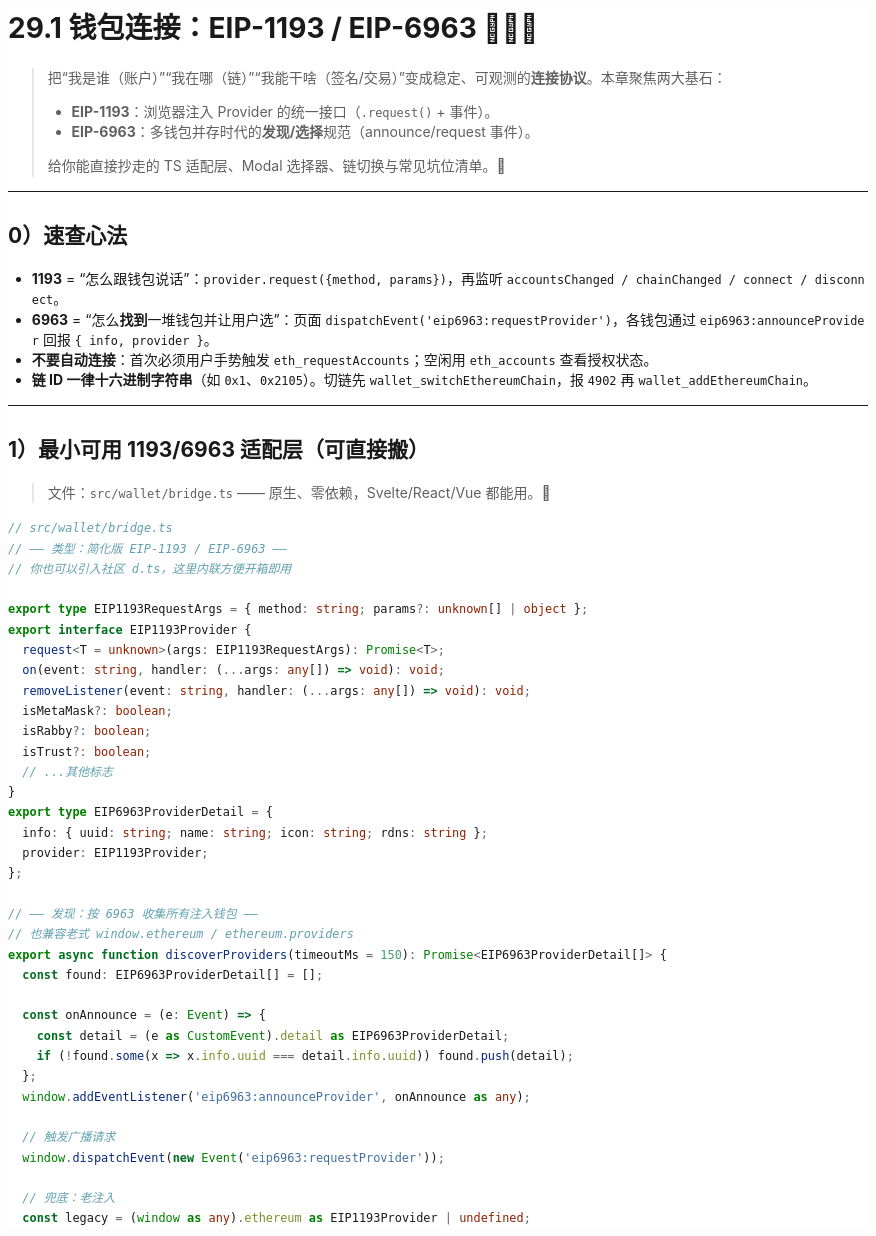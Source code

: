 # 29.1 钱包连接：EIP-1193 / EIP-6963 🔌🦊🦝

> 把“我是谁（账户）”“我在哪（链）”“我能干啥（签名/交易）”变成稳定、可观测的**连接协议**。本章聚焦两大基石：
>
> - **EIP-1193**：浏览器注入 Provider 的统一接口（`.request()` + 事件）。
> - **EIP-6963**：多钱包并存时代的**发现/选择**规范（announce/request 事件）。
>
> 给你能直接抄走的 TS 适配层、Modal 选择器、链切换与常见坑位清单。🚀

---

## 0）速查心法

- **1193** = “怎么跟钱包说话”：`provider.request({method, params})`，再监听 `accountsChanged / chainChanged / connect / disconnect`。
- **6963** = “怎么**找到**一堆钱包并让用户选”：页面 `dispatchEvent('eip6963:requestProvider')`，各钱包通过 `eip6963:announceProvider` 回报 `{ info, provider }`。
- **不要自动连接**：首次必须用户手势触发 `eth_requestAccounts`；空闲用 `eth_accounts` 查看授权状态。
- **链 ID 一律十六进制字符串**（如 `0x1`、`0x2105`）。切链先 `wallet_switchEthereumChain`，报 `4902` 再 `wallet_addEthereumChain`。

---

## 1）最小可用 1193/6963 适配层（可直接搬）

> 文件：`src/wallet/bridge.ts` —— 原生、零依赖，Svelte/React/Vue 都能用。🎯

```ts
// src/wallet/bridge.ts
// —— 类型：简化版 EIP-1193 / EIP-6963 ——
// 你也可以引入社区 d.ts，这里内联方便开箱即用

export type EIP1193RequestArgs = { method: string; params?: unknown[] | object };
export interface EIP1193Provider {
  request<T = unknown>(args: EIP1193RequestArgs): Promise<T>;
  on(event: string, handler: (...args: any[]) => void): void;
  removeListener(event: string, handler: (...args: any[]) => void): void;
  isMetaMask?: boolean;
  isRabby?: boolean;
  isTrust?: boolean;
  // ...其他标志
}
export type EIP6963ProviderDetail = {
  info: { uuid: string; name: string; icon: string; rdns: string };
  provider: EIP1193Provider;
};

// —— 发现：按 6963 收集所有注入钱包 ——
// 也兼容老式 window.ethereum / ethereum.providers
export async function discoverProviders(timeoutMs = 150): Promise<EIP6963ProviderDetail[]> {
  const found: EIP6963ProviderDetail[] = [];

  const onAnnounce = (e: Event) => {
    const detail = (e as CustomEvent).detail as EIP6963ProviderDetail;
    if (!found.some(x => x.info.uuid === detail.info.uuid)) found.push(detail);
  };
  window.addEventListener('eip6963:announceProvider', onAnnounce as any);

  // 触发广播请求
  window.dispatchEvent(new Event('eip6963:requestProvider'));

  // 兜底：老注入
  const legacy = (window as any).ethereum as EIP1193Provider | undefined;
```